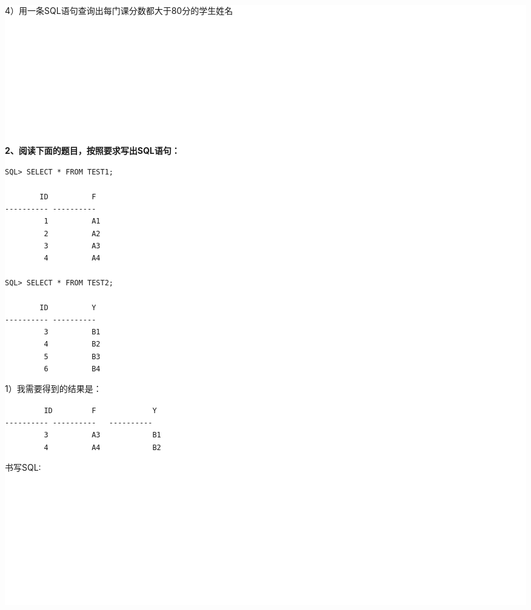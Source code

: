 4）用一条SQL语句查询出每门课分数都大于80分的学生姓名
```










```

**2、阅读下面的题目，按照要求写出SQL语句：**
```
SQL> SELECT * FROM TEST1;

        ID          F
---------- ----------
         1          A1
         2          A2
         3          A3
         4          A4

SQL> SELECT * FROM TEST2;

        ID          Y
---------- ----------
         3          B1
         4          B2
         5          B3
         6          B4
```

1）我需要得到的结果是：
```
         ID         F             Y
---------- ----------   ----------
         3          A3            B1
         4          A4            B2
```
书写SQL:
```











```
